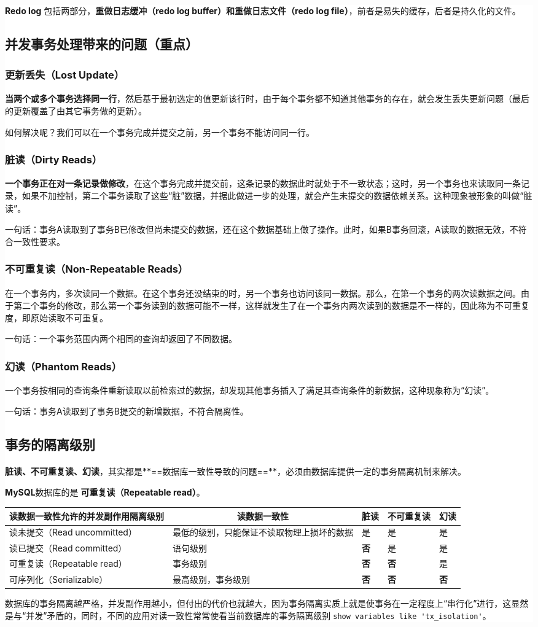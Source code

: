 **Redo log** 包括两部分，**重做日志缓冲（redo log buffer）**和**重做日志文件（redo log file）**，前者是易失的缓存，后者是持久化的文件。



## 并发事务处理带来的问题（重点）



### 更新丢失（Lost Update）

**当两个或多个事务选择同一行**，然后基于最初选定的值更新该行时，由于每个事务都不知道其他事务的存在，就会发生丢失更新问题（最后的更新覆盖了由其它事务做的更新）。

如何解决呢？我们可以在一个事务完成并提交之前，另一个事务不能访问同一行。



### 脏读（Dirty Reads）

**一个事务正在对一条记录做修改**，在这个事务完成并提交前，这条记录的数据此时就处于不一致状态；这时，另一个事务也来读取同一条记录，如果不加控制，第二个事务读取了这些“脏”数据，并据此做进一步的处理，就会产生未提交的数据依赖关系。这种现象被形象的叫做“脏读”。

一句话：事务A读取到了事务B已修改但尚未提交的数据，还在这个数据基础上做了操作。此时，如果B事务回滚，A读取的数据无效，不符合一致性要求。



### 不可重复读（Non-Repeatable Reads）

在一个事务内，多次读同一个数据。在这个事务还没结束的时，另一个事务也访问该同一数据。那么，在第一个事务的两次读数据之间。由于第二个事务的修改，那么第一个事务读到的数据可能不一样，这样就发生了在一个事务内两次读到的数据是不一样的，因此称为不可重复度，即原始读取不可重复。

一句话：一个事务范围内两个相同的查询却返回了不同数据。



### 幻读（Phantom Reads）

一个事务按相同的查询条件重新读取以前检索过的数据，却发现其他事务插入了满足其查询条件的新数据，这种现象称为“幻读”。

一句话：事务A读取到了事务B提交的新增数据，不符合隔离性。



## 事务的隔离级别

**脏读、不可重复读、幻读**，其实都是**==数据库一致性导致的问题==**，必须由数据库提供一定的事务隔离机制来解决。

**MySQL**数据库的是 **可重复读（Repeatable read）**。

| 读数据一致性允许的并发副作用隔离级别 | 读数据一致性                               | 脏读   | 不可重复读 | 幻读   |
| ------------------------------------ | ------------------------------------------ | ------ | ---------- | ------ |
| 读未提交（Read uncommitted）         | 最低的级别，只能保证不读取物理上损坏的数据 | 是     | 是         | 是     |
| 读已提交（Read committed）           | 语句级别                                   | **否** | 是         | 是     |
| 可重复读（Repeatable read）          | 事务级别                                   | **否** | **否**     | 是     |
| 可序列化（Serializable）             | 最高级别，事务级别                         | **否** | **否**     | **否** |

数据库的事务隔离越严格，并发副作用越小，但付出的代价也就越大，因为事务隔离实质上就是使事务在一定程度上“串行化”进行，这显然是与“并发”矛盾的，同时，不同的应用对读一致性常常使看当前数据库的事务隔离级别 `show variables like 'tx_isolation'`。
